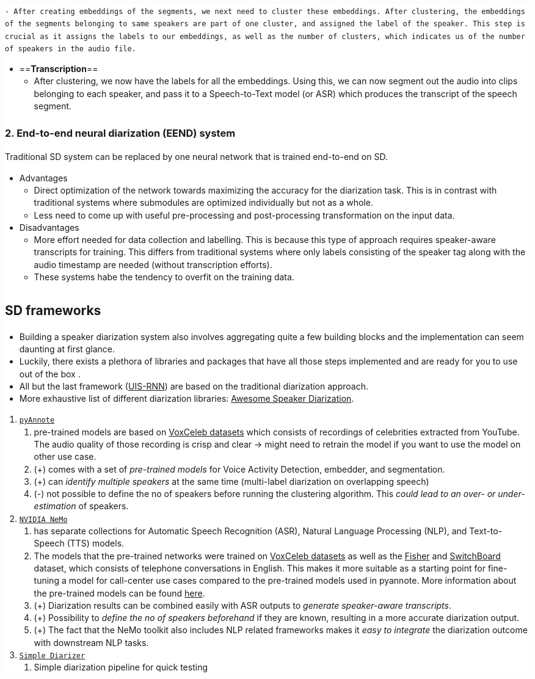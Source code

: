 	- After creating embeddings of the segments, we next need to cluster these embeddings. After clustering, the embeddings of the segments belonging to same speakers are part of one cluster, and assigned the label of the speaker. This step is crucial as it assigns the labels to our embeddings, as well as the number of clusters, which indicates us of the number of speakers in the audio file.
-   ==**Transcription**==
	- After clustering, we now have the labels for all the embeddings. Using this, we can now segment out the audio into clips belonging to each speaker, and pass it to a Speech-to-Text model (or ASR) which produces the transcript of the speech segment.

### 2. End-to-end neural diarization (EEND) system
Traditional SD system can be replaced by one neural network that is trained end-to-end on SD.
- Advantages
	- Direct optimization of the network towards maximizing the accuracy for the diarization task. This is in contrast with traditional systems where submodules are optimized individually but not as a whole.
	- Less need to come up with useful pre-processing and post-processing transformation on the input data.
- Disadvantages
	- More effort needed for data collection and labelling. This is because this type of approach requires speaker-aware transcripts for training. This differs from traditional systems where only labels consisting of the speaker tag along with the audio timestamp are needed (without transcription efforts).
	- These systems habe the tendency to overfit on the training data.


## SD frameworks
- Building a speaker diarization system also involves aggregating quite a few building blocks and the implementation can seem daunting at first glance.
- Luckily, there exists a plethora of libraries and packages that have all those steps implemented and are ready for you to use out of the box .
- All but the last framework ([UIS-RNN](https://github.com/google/uis-rnn)) are based on the traditional diarization approach.
- More exhaustive list of different diarization libraries: [Awesome Speaker Diarization](https://wq2012.github.io/awesome-diarization/).

1. [`pyAnnote`](https://github.com/pyannote/pyannote-audio)
	1. pre-trained models are based on [VoxCeleb datasets](https://www.robots.ox.ac.uk/~vgg/data/voxceleb/) which consists of recordings of celebrities extracted from YouTube. The audio quality of those recording is crisp and clear → might need to retrain the model if you want to use the model on other use case.
	2. (+) comes with a set of _pre-trained models_ for Voice Activity Detection, embedder, and segmentation.
	3. (+) can _identify multiple speakers_ at the same time (multi-label diarization on overlapping speech)
	4. (-) not possible to define the no of speakers before running the clustering algorithm. This _could lead to an over- or under- estimation_ of speakers.
2. [`NVIDIA NeMo`](https://developer.nvidia.com/nvidia-nemo)
	1. has separate collections for Automatic Speech Recognition (ASR), Natural Language Processing (NLP), and Text-to-Speech (TTS) models.
	2. The models that the pre-trained networks were trained on [VoxCeleb datasets](https://www.robots.ox.ac.uk/~vgg/data/voxceleb/) as well as the [Fisher](https://catalog.ldc.upenn.edu/LDC2004T19) and [SwitchBoard](https://catalog.ldc.upenn.edu/LDC97S62) dataset, which consists of telephone conversations in English. This makes it more suitable as a starting point for fine-tuning a model for call-center use cases compared to the pre-trained models used in pyannote. More information about the pre-trained models can be found [here](https://docs.nvidia.com/deeplearning/nemo/user-guide/docs/en/stable/asr/speaker_diarization/results.html).
	3. (+) Diarization results can be combined easily with ASR outputs to _generate speaker-aware transcripts_.
	4. (+) Possibility to _define the no of speakers beforehand_ if they are known, resulting in a more accurate diarization output.
	5. (+) The fact that the NeMo toolkit also includes NLP related frameworks makes it _easy to integrate_ the diarization outcome with downstream NLP tasks.
3. [`Simple Diarizer`](https://github.com/cvqluu/simple_diarizer)
	1. Simple diarization pipeline for quick testing